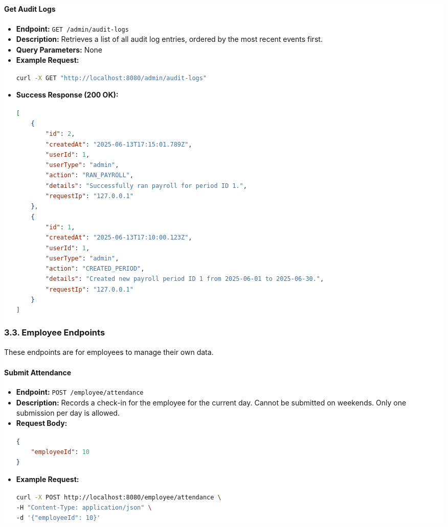 #### Get Audit Logs

* **Endpoint:** `GET /admin/audit-logs`
* **Description:** Retrieves a list of all audit log entries, ordered by the most recent events first.
* **Query Parameters:** None
* **Example Request:**
    ```bash
    curl -X GET "http://localhost:8080/admin/audit-logs"
    ```
* **Success Response (200 OK):**
    ```json
    [
        {
            "id": 2,
            "createdAt": "2025-06-13T17:15:01.789Z",
            "userId": 1,
            "userType": "admin",
            "action": "RAN_PAYROLL",
            "details": "Successfully ran payroll for period ID 1.",
            "requestIp": "127.0.0.1"
        },
        {
            "id": 1,
            "createdAt": "2025-06-13T17:10:00.123Z",
            "userId": 1,
            "userType": "admin",
            "action": "CREATED_PERIOD",
            "details": "Created new payroll period ID 1 from 2025-06-01 to 2025-06-30.",
            "requestIp": "127.0.0.1"
        }
    ]
    ```

### 3.3. Employee Endpoints

These endpoints are for employees to manage their own data.

#### Submit Attendance

* **Endpoint:** `POST /employee/attendance`
* **Description:** Records a check-in for the employee for the current day. Cannot be submitted on weekends. Only one submission per day is allowed.
* **Request Body:**
    ```json
    {
        "employeeId": 10
    }
    ```
* **Example Request:**
    ```bash
    curl -X POST http://localhost:8080/employee/attendance \
    -H "Content-Type: application/json" \
    -d '{"employeeId": 10}'
    ```
